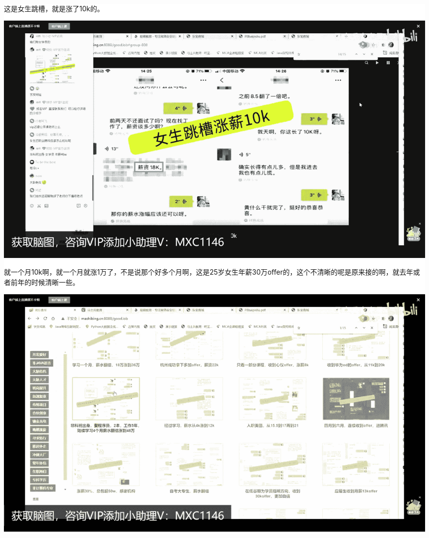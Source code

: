 这是女生跳槽，就是涨了10k的。

![](img/57d41ac7a53fc6d7d3f4d65041f6ed1a_29.png)

就一个月10k啊，就一个月就涨1万了，不是说那个好多个月啊，这是25岁女生年薪30万offer的，这个不清晰的呢是原来接的啊，就去年或者前年的时候清晰一些。



![](img/57d41ac7a53fc6d7d3f4d65041f6ed1a_31.png)
